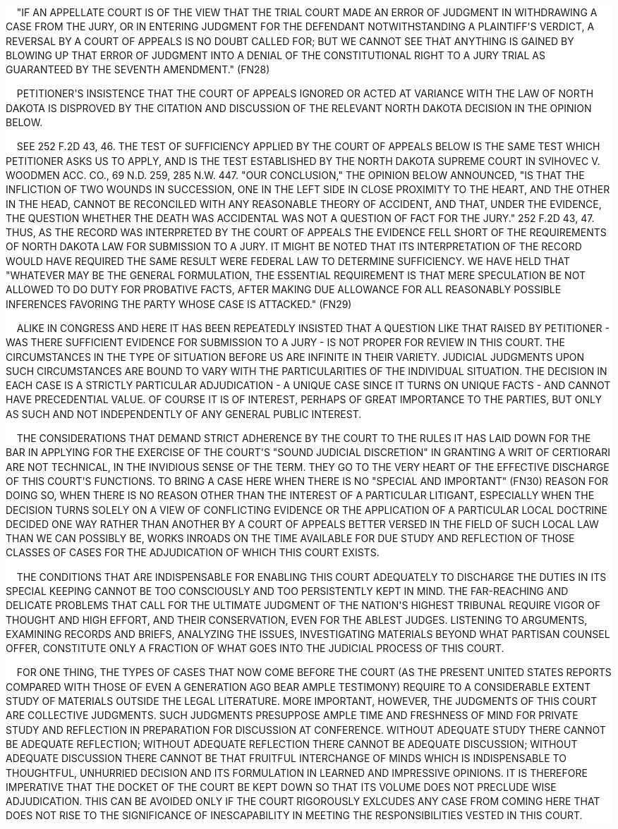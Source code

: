     "IF AN APPELLATE COURT IS OF THE VIEW THAT THE TRIAL COURT MADE AN ERROR OF JUDGMENT IN WITHDRAWING A CASE FROM THE JURY, OR IN ENTERING JUDGMENT FOR THE DEFENDANT NOTWITHSTANDING A PLAINTIFF'S VERDICT, A REVERSAL BY A COURT OF APPEALS IS NO DOUBT CALLED FOR; BUT WE CANNOT SEE THAT ANYTHING IS GAINED BY BLOWING UP THAT ERROR OF JUDGMENT INTO A DENIAL OF THE CONSTITUTIONAL RIGHT TO A JURY TRIAL AS GUARANTEED BY THE SEVENTH AMENDMENT."  (FN28)

    PETITIONER'S INSISTENCE THAT THE COURT OF APPEALS IGNORED OR ACTED AT VARIANCE WITH THE LAW OF NORTH DAKOTA IS DISPROVED BY THE CITATION AND DISCUSSION OF THE RELEVANT NORTH DAKOTA DECISION IN THE OPINION BELOW.

    SEE 252 F.2D 43, 46.  THE TEST OF SUFFICIENCY APPLIED BY THE COURT OF APPEALS BELOW IS THE SAME TEST WHICH PETITIONER ASKS US TO APPLY, AND IS THE TEST ESTABLISHED BY THE NORTH DAKOTA SUPREME COURT IN SVIHOVEC V. WOODMEN ACC.  CO., 69 N.D. 259, 285 N.W. 447.  "OUR CONCLUSION," THE OPINION BELOW ANNOUNCED, "IS THAT THE INFLICTION OF TWO WOUNDS IN SUCCESSION, ONE IN THE LEFT SIDE IN CLOSE PROXIMITY TO THE HEART, AND THE OTHER IN THE HEAD, CANNOT BE RECONCILED WITH ANY REASONABLE THEORY OF ACCIDENT, AND THAT, UNDER THE EVIDENCE, THE QUESTION WHETHER THE DEATH WAS ACCIDENTAL WAS NOT A QUESTION OF FACT FOR THE JURY."  252 F.2D 43, 47.  THUS, AS THE RECORD WAS INTERPRETED BY THE COURT OF APPEALS THE EVIDENCE FELL SHORT OF THE REQUIREMENTS OF NORTH DAKOTA LAW FOR SUBMISSION TO A JURY.  IT MIGHT BE NOTED THAT ITS INTERPRETATION OF THE RECORD WOULD HAVE REQUIRED THE SAME RESULT WERE FEDERAL LAW TO DETERMINE SUFFICIENCY.  WE HAVE HELD THAT "WHATEVER MAY BE THE GENERAL FORMULATION, THE ESSENTIAL REQUIREMENT IS THAT MERE SPECULATION BE NOT ALLOWED TO DO DUTY FOR PROBATIVE FACTS, AFTER MAKING DUE ALLOWANCE FOR ALL REASONABLY POSSIBLE INFERENCES FAVORING THE PARTY WHOSE CASE IS ATTACKED."  (FN29)

    ALIKE IN CONGRESS AND HERE IT HAS BEEN REPEATEDLY INSISTED THAT A QUESTION LIKE THAT RAISED BY PETITIONER - WAS THERE SUFFICIENT EVIDENCE FOR SUBMISSION TO A JURY - IS NOT PROPER FOR REVIEW IN THIS COURT.  THE CIRCUMSTANCES IN THE TYPE OF SITUATION BEFORE US ARE INFINITE IN THEIR VARIETY.  JUDICIAL JUDGMENTS UPON SUCH CIRCUMSTANCES ARE BOUND TO VARY WITH THE PARTICULARITIES OF THE INDIVIDUAL SITUATION.  THE DECISION IN EACH CASE IS A STRICTLY PARTICULAR ADJUDICATION - A UNIQUE CASE SINCE IT TURNS ON UNIQUE FACTS - AND CANNOT HAVE PRECEDENTIAL VALUE.  OF COURSE IT IS OF INTEREST, PERHAPS OF GREAT IMPORTANCE TO THE PARTIES, BUT ONLY AS SUCH AND NOT INDEPENDENTLY OF ANY GENERAL PUBLIC INTEREST.

    THE CONSIDERATIONS THAT DEMAND STRICT ADHERENCE BY THE COURT TO THE RULES IT HAS LAID DOWN FOR THE BAR IN APPLYING FOR THE EXERCISE OF THE COURT'S "SOUND JUDICIAL DISCRETION" IN GRANTING A WRIT OF CERTIORARI ARE NOT TECHNICAL, IN THE INVIDIOUS SENSE OF THE TERM.  THEY GO TO THE VERY HEART OF THE EFFECTIVE DISCHARGE OF THIS COURT'S FUNCTIONS.  TO BRING A CASE HERE WHEN THERE IS NO "SPECIAL AND IMPORTANT" (FN30) REASON FOR DOING SO, WHEN THERE IS NO REASON OTHER THAN THE INTEREST OF A PARTICULAR LITIGANT, ESPECIALLY WHEN THE DECISION TURNS SOLELY ON A VIEW OF CONFLICTING EVIDENCE OR THE APPLICATION OF A PARTICULAR LOCAL DOCTRINE DECIDED ONE WAY RATHER THAN ANOTHER BY A COURT OF APPEALS BETTER VERSED IN THE FIELD OF SUCH LOCAL LAW THAN WE CAN POSSIBLY BE, WORKS INROADS ON THE TIME AVAILABLE FOR DUE STUDY AND REFLECTION OF THOSE CLASSES OF CASES FOR THE ADJUDICATION OF WHICH THIS COURT EXISTS.

    THE CONDITIONS THAT ARE INDISPENSABLE FOR ENABLING THIS COURT ADEQUATELY TO DISCHARGE THE DUTIES IN ITS SPECIAL KEEPING CANNOT BE TOO CONSCIOUSLY AND TOO PERSISTENTLY KEPT IN MIND.  THE FAR-REACHING AND DELICATE PROBLEMS THAT CALL FOR THE ULTIMATE JUDGMENT OF THE NATION'S HIGHEST TRIBUNAL REQUIRE VIGOR OF THOUGHT AND HIGH EFFORT, AND THEIR CONSERVATION, EVEN FOR THE ABLEST JUDGES.  LISTENING TO ARGUMENTS, EXAMINING RECORDS AND BRIEFS, ANALYZING THE ISSUES, INVESTIGATING MATERIALS BEYOND WHAT PARTISAN COUNSEL OFFER, CONSTITUTE ONLY A FRACTION OF WHAT GOES INTO THE JUDICIAL PROCESS OF THIS COURT.

    FOR ONE THING, THE TYPES OF CASES THAT NOW COME BEFORE THE COURT (AS THE PRESENT UNITED STATES REPORTS COMPARED WITH THOSE OF EVEN A GENERATION AGO BEAR AMPLE TESTIMONY) REQUIRE TO A CONSIDERABLE EXTENT STUDY OF MATERIALS OUTSIDE THE LEGAL LITERATURE.  MORE IMPORTANT, HOWEVER, THE JUDGMENTS OF THIS COURT ARE COLLECTIVE JUDGMENTS.  SUCH JUDGMENTS PRESUPPOSE AMPLE TIME AND FRESHNESS OF MIND FOR PRIVATE STUDY AND REFLECTION IN PREPARATION FOR DISCUSSION AT CONFERENCE.  WITHOUT ADEQUATE STUDY THERE CANNOT BE ADEQUATE REFLECTION; WITHOUT ADEQUATE REFLECTION THERE CANNOT BE ADEQUATE DISCUSSION; WITHOUT ADEQUATE DISCUSSION THERE CANNOT BE THAT FRUITFUL INTERCHANGE OF MINDS WHICH IS INDISPENSABLE TO THOUGHTFUL, UNHURRIED DECISION AND ITS FORMULATION IN LEARNED AND IMPRESSIVE OPINIONS.  IT IS THEREFORE IMPERATIVE THAT THE DOCKET OF THE COURT BE KEPT DOWN SO THAT ITS VOLUME DOES NOT PRECLUDE WISE ADJUDICATION.  THIS CAN BE AVOIDED ONLY IF THE COURT RIGOROUSLY EXLCUDES ANY CASE FROM COMING HERE THAT DOES NOT RISE TO THE SIGNIFICANCE OF INESCAPABILITY IN MEETING THE RESPONSIBILITIES VESTED IN THIS COURT.
